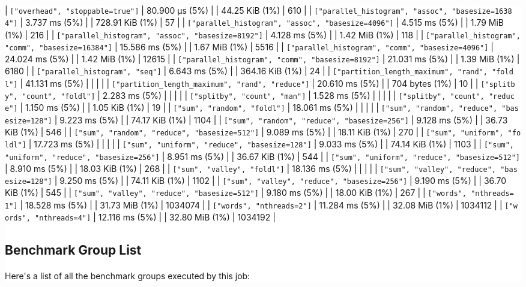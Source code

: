 | `["overhead", "stoppable=true"]`                    |  80.900 μs (5%) |         |  44.25 KiB (1%) |         610 |
| `["parallel_histogram", "assoc", "basesize=16384"]` |   3.737 ms (5%) |         | 728.91 KiB (1%) |          57 |
| `["parallel_histogram", "assoc", "basesize=4096"]`  |   4.515 ms (5%) |         |   1.79 MiB (1%) |         216 |
| `["parallel_histogram", "assoc", "basesize=8192"]`  |   4.128 ms (5%) |         |   1.42 MiB (1%) |         118 |
| `["parallel_histogram", "comm", "basesize=16384"]`  |  15.586 ms (5%) |         |   1.67 MiB (1%) |        5516 |
| `["parallel_histogram", "comm", "basesize=4096"]`   |  24.024 ms (5%) |         |   1.42 MiB (1%) |       12615 |
| `["parallel_histogram", "comm", "basesize=8192"]`   |  21.031 ms (5%) |         |   1.39 MiB (1%) |        6180 |
| `["parallel_histogram", "seq"]`                     |   6.643 ms (5%) |         | 364.16 KiB (1%) |          24 |
| `["partition_length_maximum", "rand", "foldl"]`     |  41.131 ms (5%) |         |                 |             |
| `["partition_length_maximum", "rand", "reduce"]`    |  20.610 ms (5%) |         |  704 bytes (1%) |          10 |
| `["splitby", "count", "foldl"]`                     |   2.283 ms (5%) |         |                 |             |
| `["splitby", "count", "man"]`                       |   1.528 ms (5%) |         |                 |             |
| `["splitby", "count", "reduce"]`                    |   1.150 ms (5%) |         |   1.05 KiB (1%) |          19 |
| `["sum", "random", "foldl"]`                        |  18.061 ms (5%) |         |                 |             |
| `["sum", "random", "reduce", "basesize=128"]`       |   9.223 ms (5%) |         |  74.17 KiB (1%) |        1104 |
| `["sum", "random", "reduce", "basesize=256"]`       |   9.128 ms (5%) |         |  36.73 KiB (1%) |         546 |
| `["sum", "random", "reduce", "basesize=512"]`       |   9.089 ms (5%) |         |  18.11 KiB (1%) |         270 |
| `["sum", "uniform", "foldl"]`                       |  17.723 ms (5%) |         |                 |             |
| `["sum", "uniform", "reduce", "basesize=128"]`      |   9.033 ms (5%) |         |  74.14 KiB (1%) |        1103 |
| `["sum", "uniform", "reduce", "basesize=256"]`      |   8.951 ms (5%) |         |  36.67 KiB (1%) |         544 |
| `["sum", "uniform", "reduce", "basesize=512"]`      |   8.910 ms (5%) |         |  18.03 KiB (1%) |         268 |
| `["sum", "valley", "foldl"]`                        |  18.136 ms (5%) |         |                 |             |
| `["sum", "valley", "reduce", "basesize=128"]`       |   9.250 ms (5%) |         |  74.11 KiB (1%) |        1102 |
| `["sum", "valley", "reduce", "basesize=256"]`       |   9.190 ms (5%) |         |  36.70 KiB (1%) |         545 |
| `["sum", "valley", "reduce", "basesize=512"]`       |   9.180 ms (5%) |         |  18.00 KiB (1%) |         267 |
| `["words", "nthreads=1"]`                           |  18.528 ms (5%) |         |  31.73 MiB (1%) |     1034074 |
| `["words", "nthreads=2"]`                           |  11.284 ms (5%) |         |  32.08 MiB (1%) |     1034112 |
| `["words", "nthreads=4"]`                           |  12.116 ms (5%) |         |  32.80 MiB (1%) |     1034192 |

## Benchmark Group List
Here's a list of all the benchmark groups executed by this job:
